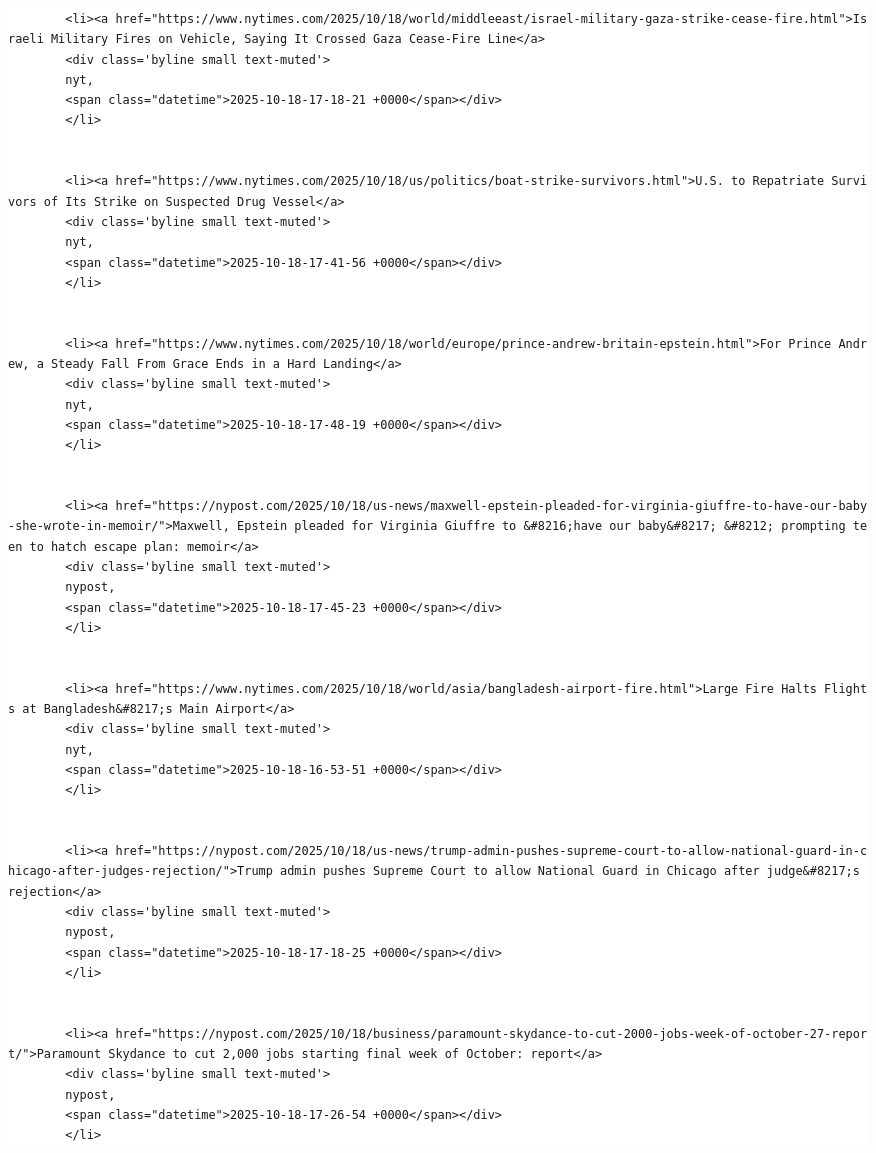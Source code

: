             <li><a href="https://www.nytimes.com/2025/10/18/world/middleeast/israel-military-gaza-strike-cease-fire.html">Israeli Military Fires on Vehicle, Saying It Crossed Gaza Cease-Fire Line</a>
            <div class='byline small text-muted'>
            nyt, 
            <span class="datetime">2025-10-18-17-18-21 +0000</span></div>
            </li>
        

            <li><a href="https://www.nytimes.com/2025/10/18/us/politics/boat-strike-survivors.html">U.S. to Repatriate Survivors of Its Strike on Suspected Drug Vessel</a>
            <div class='byline small text-muted'>
            nyt, 
            <span class="datetime">2025-10-18-17-41-56 +0000</span></div>
            </li>
        

            <li><a href="https://www.nytimes.com/2025/10/18/world/europe/prince-andrew-britain-epstein.html">For Prince Andrew, a Steady Fall From Grace Ends in a Hard Landing</a>
            <div class='byline small text-muted'>
            nyt, 
            <span class="datetime">2025-10-18-17-48-19 +0000</span></div>
            </li>
        

            <li><a href="https://nypost.com/2025/10/18/us-news/maxwell-epstein-pleaded-for-virginia-giuffre-to-have-our-baby-she-wrote-in-memoir/">Maxwell, Epstein pleaded for Virginia Giuffre to &#8216;have our baby&#8217; &#8212; prompting teen to hatch escape plan: memoir</a>
            <div class='byline small text-muted'>
            nypost, 
            <span class="datetime">2025-10-18-17-45-23 +0000</span></div>
            </li>
        

            <li><a href="https://www.nytimes.com/2025/10/18/world/asia/bangladesh-airport-fire.html">Large Fire Halts Flights at Bangladesh&#8217;s Main Airport</a>
            <div class='byline small text-muted'>
            nyt, 
            <span class="datetime">2025-10-18-16-53-51 +0000</span></div>
            </li>
        

            <li><a href="https://nypost.com/2025/10/18/us-news/trump-admin-pushes-supreme-court-to-allow-national-guard-in-chicago-after-judges-rejection/">Trump admin pushes Supreme Court to allow National Guard in Chicago after judge&#8217;s rejection</a>
            <div class='byline small text-muted'>
            nypost, 
            <span class="datetime">2025-10-18-17-18-25 +0000</span></div>
            </li>
        

            <li><a href="https://nypost.com/2025/10/18/business/paramount-skydance-to-cut-2000-jobs-week-of-october-27-report/">Paramount Skydance to cut 2,000 jobs starting final week of October: report</a>
            <div class='byline small text-muted'>
            nypost, 
            <span class="datetime">2025-10-18-17-26-54 +0000</span></div>
            </li>
        